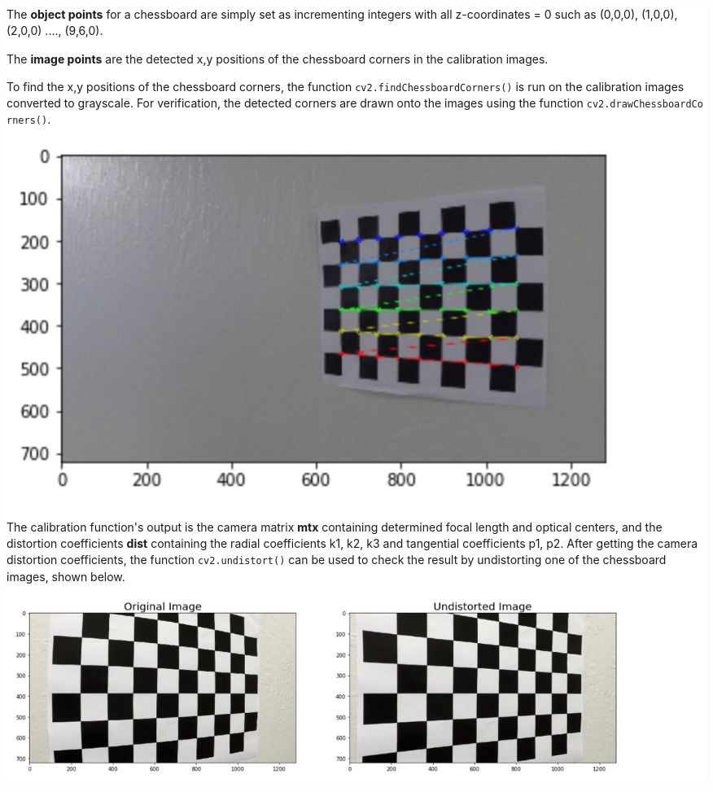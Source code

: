 The **object points** for a chessboard are simply set as incrementing integers with all z-coordinates = 0 such as (0,0,0), (1,0,0), (2,0,0) ...., (9,6,0).

The **image points** are the detected x,y positions of the chessboard corners in the calibration images.

To find the x,y positions of the chessboard corners, the function `cv2.findChessboardCorners()` is run on the calibration images converted to grayscale.  For verification, the detected corners are drawn onto the images using the function `cv2.drawChessboardCorners()`.

<img src="./output_images/chessboard_example.png" width="760">

The calibration function's output is the camera matrix **mtx** containing determined focal length and optical centers, and the distortion coefficients **dist** containing the radial coefficients k1, k2, k3 and tangential coefficients p1, p2.  After getting the camera distortion coefficients, the function `cv2.undistort()` can be used to check the result by undistorting one of the chessboard images, shown below.

<img src="./output_images/undistortion_chessboard.png" width="760">
